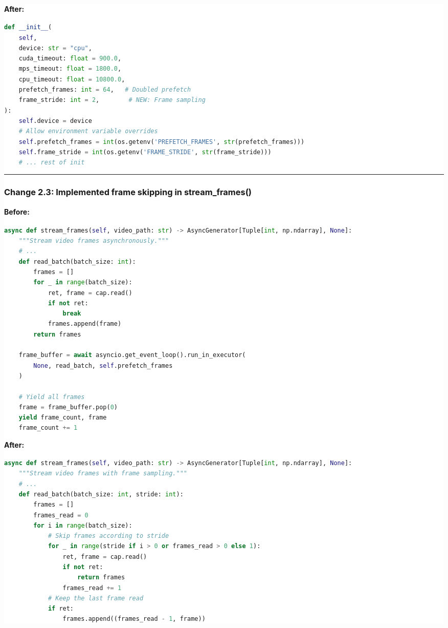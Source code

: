 **After:**
```python
def __init__(
    self,
    device: str = "cpu",
    cuda_timeout: float = 900.0,
    mps_timeout: float = 1800.0,
    cpu_timeout: float = 10800.0,
    prefetch_frames: int = 64,   # Doubled prefetch
    frame_stride: int = 2,        # NEW: Frame sampling
):
    self.device = device
    # Allow environment variable overrides
    self.prefetch_frames = int(os.getenv('PREFETCH_FRAMES', str(prefetch_frames)))
    self.frame_stride = int(os.getenv('FRAME_STRIDE', str(frame_stride)))
    # ... rest of init
```

---

### Change 2.3: Implemented frame skipping in stream_frames()

**Before:**
```python
async def stream_frames(self, video_path: str) -> AsyncGenerator[Tuple[int, np.ndarray], None]:
    """Stream video frames asynchronously."""
    # ...
    def read_batch(batch_size: int):
        frames = []
        for _ in range(batch_size):
            ret, frame = cap.read()
            if not ret:
                break
            frames.append(frame)
        return frames
    
    frame_buffer = await asyncio.get_event_loop().run_in_executor(
        None, read_batch, self.prefetch_frames
    )
    
    # Yield all frames
    frame = frame_buffer.pop(0)
    yield frame_count, frame
    frame_count += 1
```

**After:**
```python
async def stream_frames(self, video_path: str) -> AsyncGenerator[Tuple[int, np.ndarray], None]:
    """Stream video frames with frame sampling."""
    # ...
    def read_batch(batch_size: int, stride: int):
        frames = []
        frames_read = 0
        for i in range(batch_size):
            # Skip frames according to stride
            for _ in range(stride if i > 0 or frames_read > 0 else 1):
                ret, frame = cap.read()
                if not ret:
                    return frames
                frames_read += 1
            # Keep the last frame read
            if ret:
                frames.append((frames_read - 1, frame))
```
